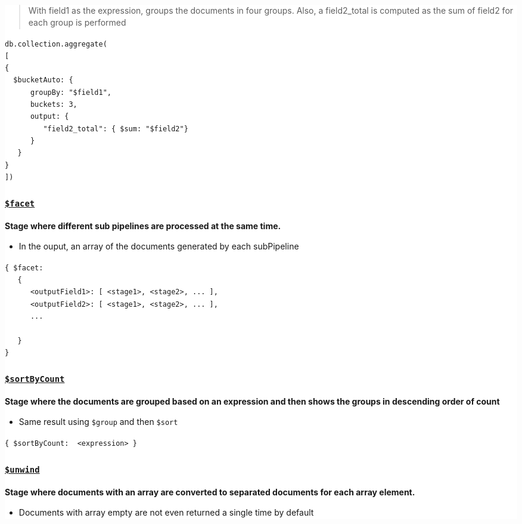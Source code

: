 > With field1 as the expression, groups the documents in four groups. Also, a field2_total is computed as the sum of field2 for each group is performed

```
db.collection.aggregate(
[
{
  $bucketAuto: {
      groupBy: "$field1",
      buckets: 3,
      output: {
         "field2_total": { $sum: "$field2"}
      }
   }
}
])
```

### [`$facet`](https://www.mongodb.com/docs/manual/reference/operator/aggregation/facet/)

**Stage where different sub pipelines are processed at the same time.**

- In the ouput, an array of the documents generated by each subPipeline

```
{ $facet:
   {
      <outputField1>: [ <stage1>, <stage2>, ... ],
      <outputField2>: [ <stage1>, <stage2>, ... ],
      ...

   }
}
```

### [`$sortByCount`](https://www.mongodb.com/docs/manual/reference/operator/aggregation/sortByCount/)

**Stage where the documents are grouped based on an expression and then shows the groups in descending order of count**

- Same result using `$group` and then `$sort`

```
{ $sortByCount:  <expression> }
```

### [`$unwind`](https://www.mongodb.com/docs/manual/reference/operator/aggregation/unwind/)

**Stage where documents with an array are converted to separated documents for each array element.**

- Documents with array empty are not even returned a single time by default

